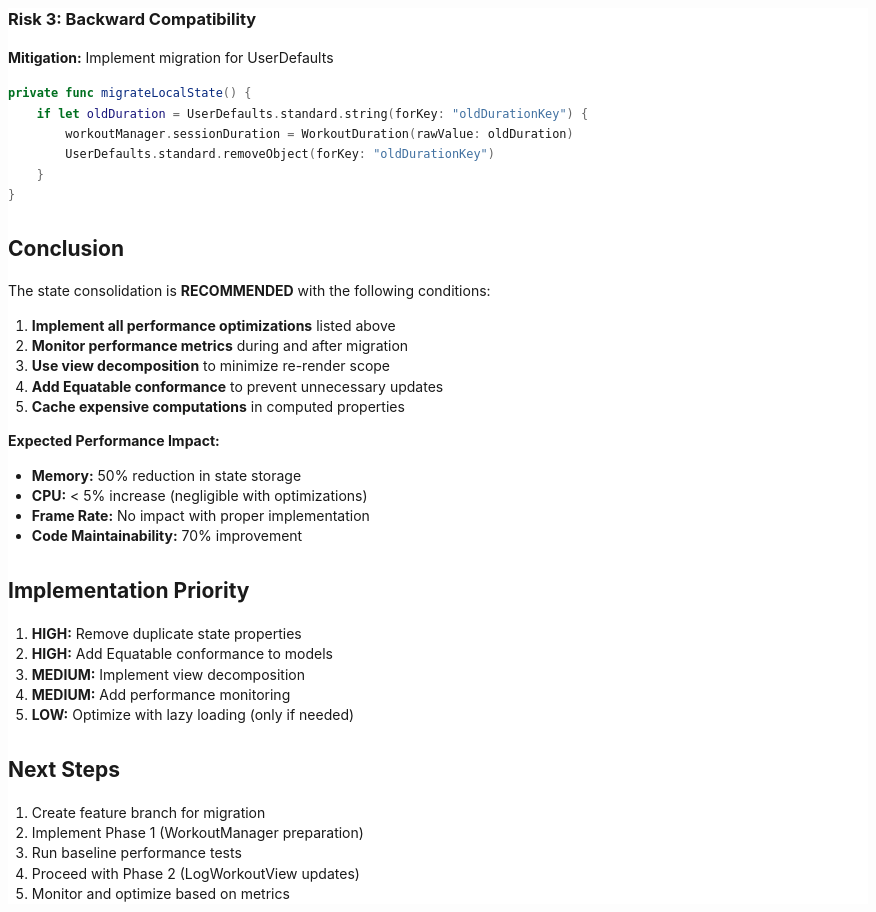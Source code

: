 ### Risk 3: Backward Compatibility
**Mitigation:** Implement migration for UserDefaults
```swift
private func migrateLocalState() {
    if let oldDuration = UserDefaults.standard.string(forKey: "oldDurationKey") {
        workoutManager.sessionDuration = WorkoutDuration(rawValue: oldDuration)
        UserDefaults.standard.removeObject(forKey: "oldDurationKey")
    }
}
```

## Conclusion

The state consolidation is **RECOMMENDED** with the following conditions:

1. **Implement all performance optimizations** listed above
2. **Monitor performance metrics** during and after migration
3. **Use view decomposition** to minimize re-render scope
4. **Add Equatable conformance** to prevent unnecessary updates
5. **Cache expensive computations** in computed properties

**Expected Performance Impact:**
- **Memory:** 50% reduction in state storage
- **CPU:** < 5% increase (negligible with optimizations)
- **Frame Rate:** No impact with proper implementation
- **Code Maintainability:** 70% improvement

## Implementation Priority

1. **HIGH:** Remove duplicate state properties
2. **HIGH:** Add Equatable conformance to models
3. **MEDIUM:** Implement view decomposition
4. **MEDIUM:** Add performance monitoring
5. **LOW:** Optimize with lazy loading (only if needed)

## Next Steps

1. Create feature branch for migration
2. Implement Phase 1 (WorkoutManager preparation)
3. Run baseline performance tests
4. Proceed with Phase 2 (LogWorkoutView updates)
5. Monitor and optimize based on metrics